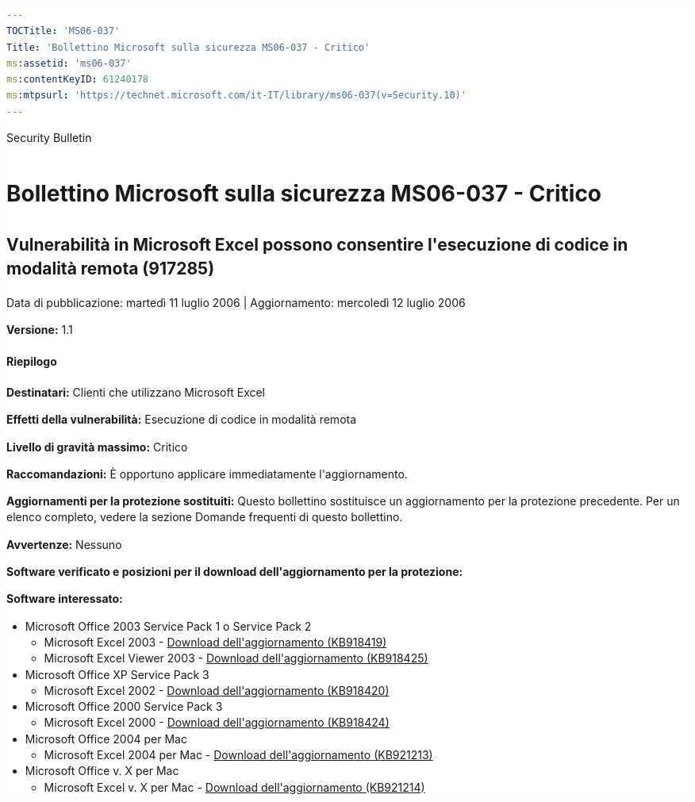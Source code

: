 ```yaml
---
TOCTitle: 'MS06-037'
Title: 'Bollettino Microsoft sulla sicurezza MS06-037 - Critico'
ms:assetid: 'ms06-037'
ms:contentKeyID: 61240178
ms:mtpsurl: 'https://technet.microsoft.com/it-IT/library/ms06-037(v=Security.10)'
---
```


Security Bulletin

Bollettino Microsoft sulla sicurezza MS06-037 - Critico
=======================================================

Vulnerabilità in Microsoft Excel possono consentire l'esecuzione di codice in modalità remota (917285)
------------------------------------------------------------------------------------------------------

Data di pubblicazione: martedì 11 luglio 2006 | Aggiornamento: mercoledì 12 luglio 2006

**Versione:** 1.1

#### Riepilogo

**Destinatari:** Clienti che utilizzano Microsoft Excel

**Effetti della vulnerabilità:** Esecuzione di codice in modalità remota

**Livello di gravità massimo:** Critico

**Raccomandazioni:** È opportuno applicare immediatamente l'aggiornamento.

**Aggiornamenti per la protezione sostituiti:** Questo bollettino sostituisce un aggiornamento per la protezione precedente. Per un elenco completo, vedere la sezione Domande frequenti di questo bollettino.

**Avvertenze:** Nessuno

**Software verificato e posizioni per il download dell'aggiornamento per la protezione:**

**Software interessato:**

-   Microsoft Office 2003 Service Pack 1 o Service Pack 2
    -   Microsoft Excel 2003 - [Download dell'aggiornamento (KB918419)](http://www.microsoft.com/downloads/details.aspx?familyid=5788518c-0fb3-4381-bb42-bca71a4fd646)
    -   Microsoft Excel Viewer 2003 - [Download dell'aggiornamento (KB918425)](http://www.microsoft.com/downloads/details.aspx?familyid=779666ab-ccd1-47a1-8a5a-b288a5204369)
-   Microsoft Office XP Service Pack 3
    -   Microsoft Excel 2002 - [Download dell'aggiornamento (KB918420)](http://www.microsoft.com/downloads/details.aspx?familyid=0828f77f-be33-4913-b68d-6a375d5fe130)
-   Microsoft Office 2000 Service Pack 3
    -   Microsoft Excel 2000 - [Download dell'aggiornamento (KB918424)](http://www.microsoft.com/downloads/details.aspx?familyid=d8a2ad6d-582c-4185-ade1-671d2128d3ee)
-   Microsoft Office 2004 per Mac
    -   Microsoft Excel 2004 per Mac - [Download dell'aggiornamento (KB921213)](http://www.microsoft.com/italy/mac/default.mspx)
-   Microsoft Office v. X per Mac
    -   Microsoft Excel v. X per Mac - [Download dell'aggiornamento (KB921214)](http://www.microsoft.com/italy/mac/default.mspx)
